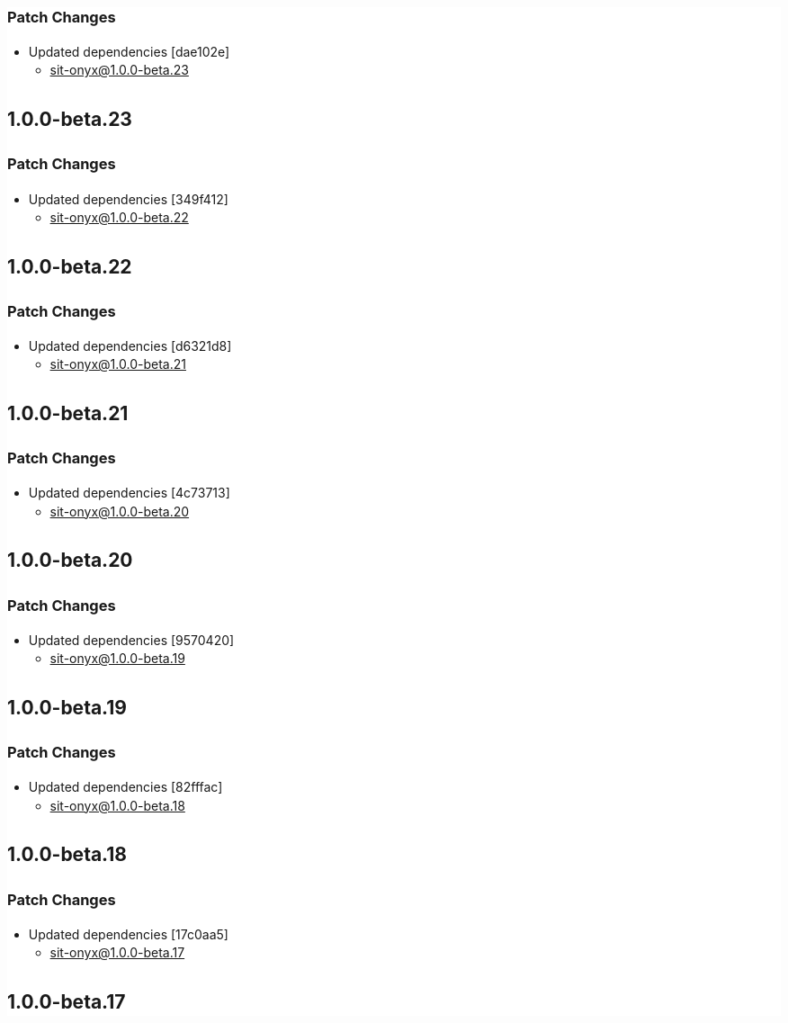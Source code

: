 ### Patch Changes

- Updated dependencies [dae102e]
  - sit-onyx@1.0.0-beta.23

## 1.0.0-beta.23

### Patch Changes

- Updated dependencies [349f412]
  - sit-onyx@1.0.0-beta.22

## 1.0.0-beta.22

### Patch Changes

- Updated dependencies [d6321d8]
  - sit-onyx@1.0.0-beta.21

## 1.0.0-beta.21

### Patch Changes

- Updated dependencies [4c73713]
  - sit-onyx@1.0.0-beta.20

## 1.0.0-beta.20

### Patch Changes

- Updated dependencies [9570420]
  - sit-onyx@1.0.0-beta.19

## 1.0.0-beta.19

### Patch Changes

- Updated dependencies [82fffac]
  - sit-onyx@1.0.0-beta.18

## 1.0.0-beta.18

### Patch Changes

- Updated dependencies [17c0aa5]
  - sit-onyx@1.0.0-beta.17

## 1.0.0-beta.17
